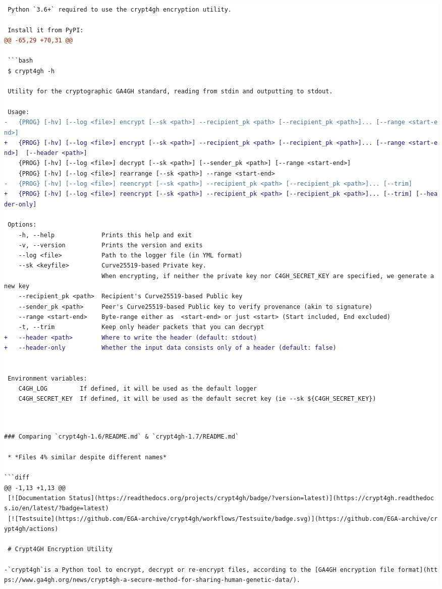 ```diff
 Python `3.6+` required to use the crypt4gh encryption utility.
 
 Install it from PyPI:
@@ -65,29 +70,31 @@
 
 ```bash
 $ crypt4gh -h
 
 Utility for the cryptographic GA4GH standard, reading from stdin and outputting to stdout.
 
 Usage:
-   {PROG} [-hv] [--log <file>] encrypt [--sk <path>] --recipient_pk <path> [--recipient_pk <path>]... [--range <start-end>]
+   {PROG} [-hv] [--log <file>] encrypt [--sk <path>] --recipient_pk <path> [--recipient_pk <path>]... [--range <start-end>]  [--header <path>]
    {PROG} [-hv] [--log <file>] decrypt [--sk <path>] [--sender_pk <path>] [--range <start-end>]
    {PROG} [-hv] [--log <file>] rearrange [--sk <path>] --range <start-end>
-   {PROG} [-hv] [--log <file>] reencrypt [--sk <path>] --recipient_pk <path> [--recipient_pk <path>]... [--trim]
+   {PROG} [-hv] [--log <file>] reencrypt [--sk <path>] --recipient_pk <path> [--recipient_pk <path>]... [--trim] [--header-only]
 
 Options:
    -h, --help             Prints this help and exit
    -v, --version          Prints the version and exits
    --log <file>           Path to the logger file (in YML format)
    --sk <keyfile>         Curve25519-based Private key.
                           When encrypting, if neither the private key nor C4GH_SECRET_KEY are specified, we generate a new key 
    --recipient_pk <path>  Recipient's Curve25519-based Public key
    --sender_pk <path>     Peer's Curve25519-based Public key to verify provenance (akin to signature)
    --range <start-end>    Byte-range either as  <start-end> or just <start> (Start included, End excluded)
    -t, --trim             Keep only header packets that you can decrypt
+   --header <path>        Where to write the header (default: stdout)
+   --header-only          Whether the input data consists only of a header (default: false)
 
 
 Environment variables:
    C4GH_LOG         If defined, it will be used as the default logger
    C4GH_SECRET_KEY  If defined, it will be used as the default secret key (ie --sk ${C4GH_SECRET_KEY})
  
 ```
```

### Comparing `crypt4gh-1.6/README.md` & `crypt4gh-1.7/README.md`

 * *Files 4% similar despite different names*

```diff
@@ -1,13 +1,13 @@
 [![Documentation Status](https://readthedocs.org/projects/crypt4gh/badge/?version=latest)](https://crypt4gh.readthedocs.io/en/latest/?badge=latest)
 [![Testsuite](https://github.com/EGA-archive/crypt4gh/workflows/Testsuite/badge.svg)](https://github.com/EGA-archive/crypt4gh/actions)
 
 # Crypt4GH Encryption Utility
 
-`crypt4gh`is a Python tool to encrypt, decrypt or re-encrypt files, according to the [GA4GH encryption file format](https://www.ga4gh.org/news/crypt4gh-a-secure-method-for-sharing-human-genetic-data/).
```